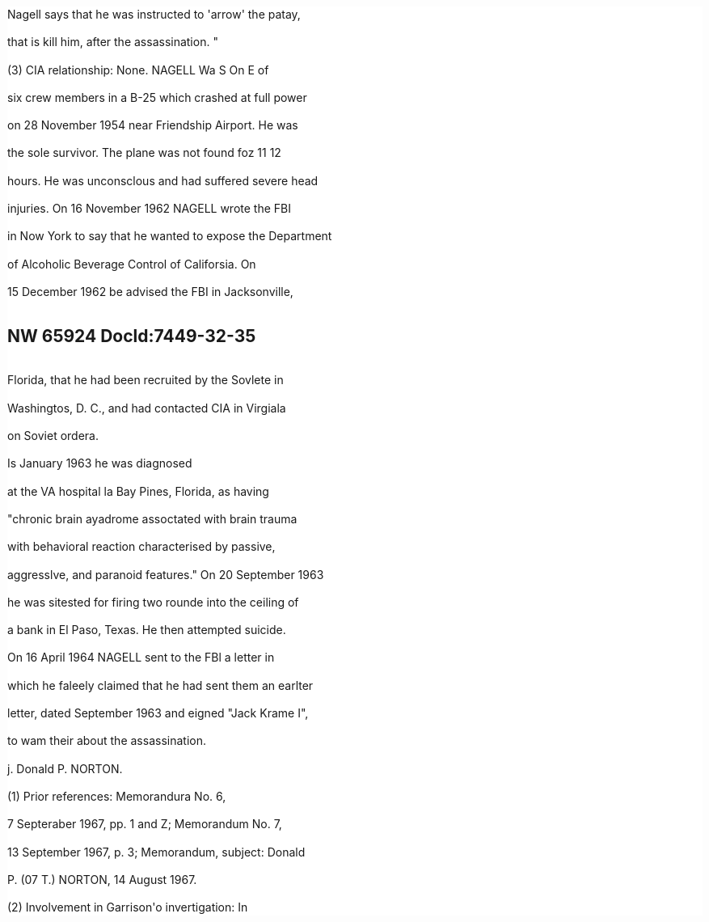 Nagell says that he was instructed to 'arrow' the patay,

that is kill him, after the assassination. "

(3) CIA relationship: None. NAGELL Wa S On E of

six crew members in a B-25 which crashed at full power

on 28 November 1954 near Friendship Airport. He was

the sole survivor. The plane was not found foz 11 12

hours. He was unconsclous and had suffered severe head

injuries. On 16 November 1962 NAGELL wrote the FBI

in Now York to say that he wanted to expose the Department

of Alcoholic Beverage Control of Califorsia. On

15 December 1962 be advised the FBI in Jacksonville,

NW 65924 Docld:7449-32-35
---

##
Florida, that he had been recruited by the Sovlete in

Washingtos, D. C., and had contacted CIA in Virgiala

on Soviet ordera.

Is January 1963 he was diagnosed

at the VA hospital la Bay Pines, Florida, as having

"chronic brain ayadrome assoctated with brain trauma

with behavioral reaction characterised by passive,

aggresslve, and paranoid features." On 20 September 1963

he was sitested for firing two rounde into the ceiling of

a bank in El Paso, Texas. He then attempted suicide.

On 16 April 1964 NAGELL sent to the FBl a letter in

which he faleely claimed that he had sent them an earlter

letter, dated September 1963 and eigned "Jack Krame I",

to wam their about the assassination.

j. Donald P. NORTON.

(1) Prior references: Memorandura No. 6,

7 Septeraber 1967, pp. 1 and Z; Memorandum No. 7,

13 September 1967, p. 3; Memorandum, subject: Donald

P. (07 T.) NORTON, 14 August 1967.

(2) Involvement in Garrison'o invertigation: In
